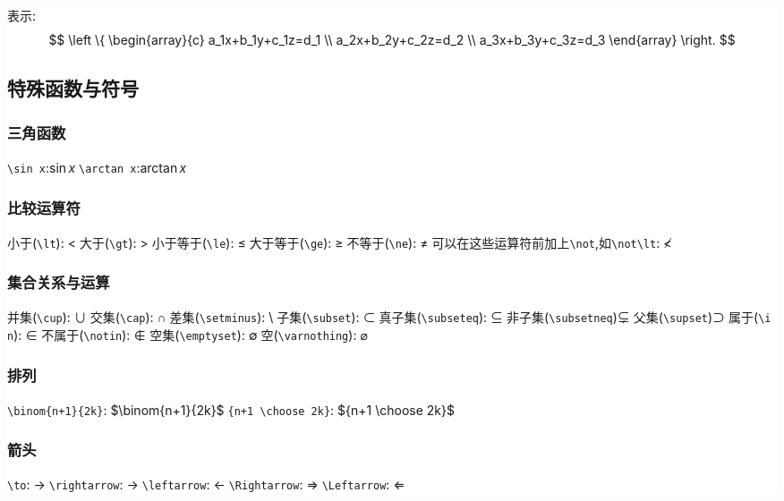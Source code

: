 表示:
$$
\left \{ 
\begin{array}{c}
a_1x+b_1y+c_1z=d_1 \\ 
a_2x+b_2y+c_2z=d_2 \\ 
a_3x+b_3y+c_3z=d_3
\end{array}
\right.
$$

## 特殊函数与符号

### 三角函数

`\sin x`:$\sin x$
`\arctan x`:$\arctan x$

### 比较运算符

小于(`\lt`): $\lt$
大于(`\gt`): $\gt$
小于等于(`\le`): $\le$
大于等于(`\ge`): $\ge$
不等于(`\ne`): $\ne$
可以在这些运算符前加上`\not`,如`\not\lt`: $\not\lt$

### 集合关系与运算

并集(`\cup`): $\cup$
交集(`\cap`): $\cap$
差集(`\setminus`): $\setminus$
子集(`\subset`): $\subset$
真子集(`\subseteq`): $\subseteq$
非子集(`\subsetneq`)$\subsetneq$
父集(`\supset`)$\supset$
属于(`\in`): $\in$
不属于(`\notin`): $\notin$
空集(`\emptyset`): $\emptyset$
空(`\varnothing`):  $\varnothing$

### 排列

`\binom{n+1}{2k}`: $\binom{n+1}{2k}$
`{n+1 \choose 2k}`: ${n+1 \choose 2k}$

### 箭头

`\to`: $\to$
`\rightarrow`: $\rightarrow$
`\leftarrow`: $\leftarrow$
`\Rightarrow`: $\Rightarrow$
`\Leftarrow`: $\Leftarrow$
